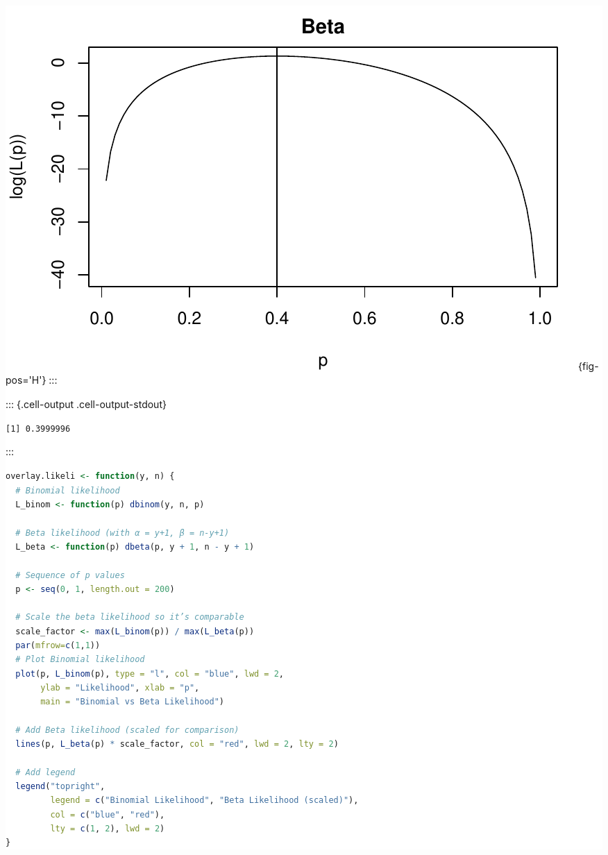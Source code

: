 ![](App_B-distribution_files/figure-pdf/beta-binomial-4.pdf){fig-pos='H'}
:::

::: {.cell-output .cell-output-stdout}

```
[1] 0.3999996
```


:::

```{.r .cell-code}
overlay.likeli <- function(y, n) {
  # Binomial likelihood
  L_binom <- function(p) dbinom(y, n, p)
  
  # Beta likelihood (with α = y+1, β = n-y+1)
  L_beta <- function(p) dbeta(p, y + 1, n - y + 1)
  
  # Sequence of p values
  p <- seq(0, 1, length.out = 200)
  
  # Scale the beta likelihood so it’s comparable
  scale_factor <- max(L_binom(p)) / max(L_beta(p))
  par(mfrow=c(1,1))
  # Plot Binomial likelihood
  plot(p, L_binom(p), type = "l", col = "blue", lwd = 2,
       ylab = "Likelihood", xlab = "p",
       main = "Binomial vs Beta Likelihood")
  
  # Add Beta likelihood (scaled for comparison)
  lines(p, L_beta(p) * scale_factor, col = "red", lwd = 2, lty = 2)
  
  # Add legend
  legend("topright",
         legend = c("Binomial Likelihood", "Beta Likelihood (scaled)"),
         col = c("blue", "red"),
         lty = c(1, 2), lwd = 2)
}
```